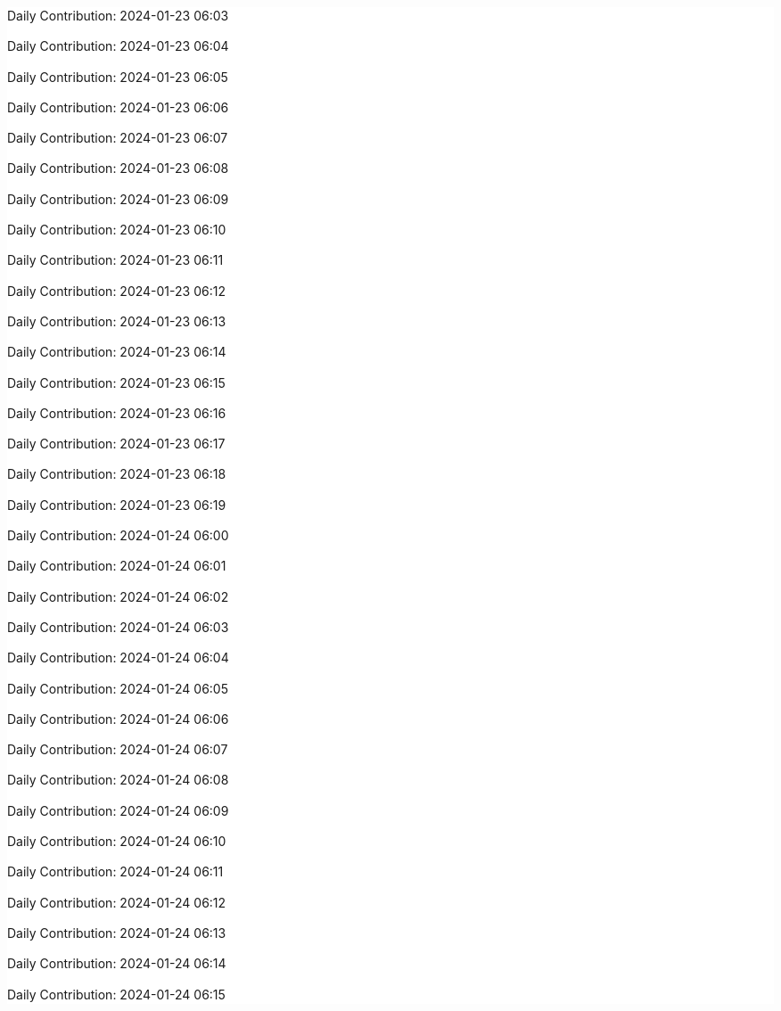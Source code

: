 Daily Contribution: 2024-01-23 06:03

Daily Contribution: 2024-01-23 06:04

Daily Contribution: 2024-01-23 06:05

Daily Contribution: 2024-01-23 06:06

Daily Contribution: 2024-01-23 06:07

Daily Contribution: 2024-01-23 06:08

Daily Contribution: 2024-01-23 06:09

Daily Contribution: 2024-01-23 06:10

Daily Contribution: 2024-01-23 06:11

Daily Contribution: 2024-01-23 06:12

Daily Contribution: 2024-01-23 06:13

Daily Contribution: 2024-01-23 06:14

Daily Contribution: 2024-01-23 06:15

Daily Contribution: 2024-01-23 06:16

Daily Contribution: 2024-01-23 06:17

Daily Contribution: 2024-01-23 06:18

Daily Contribution: 2024-01-23 06:19

Daily Contribution: 2024-01-24 06:00

Daily Contribution: 2024-01-24 06:01

Daily Contribution: 2024-01-24 06:02

Daily Contribution: 2024-01-24 06:03

Daily Contribution: 2024-01-24 06:04

Daily Contribution: 2024-01-24 06:05

Daily Contribution: 2024-01-24 06:06

Daily Contribution: 2024-01-24 06:07

Daily Contribution: 2024-01-24 06:08

Daily Contribution: 2024-01-24 06:09

Daily Contribution: 2024-01-24 06:10

Daily Contribution: 2024-01-24 06:11

Daily Contribution: 2024-01-24 06:12

Daily Contribution: 2024-01-24 06:13

Daily Contribution: 2024-01-24 06:14

Daily Contribution: 2024-01-24 06:15
